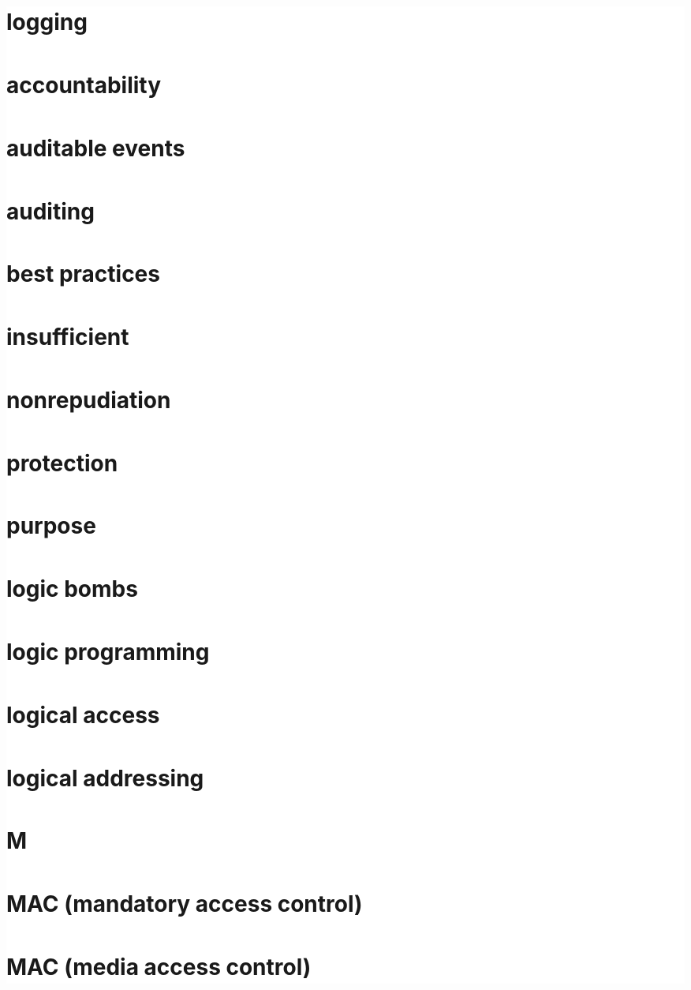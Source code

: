 # logging

# accountability

# auditable events

# auditing

# best practices

# insufficient

# nonrepudiation

# protection

# purpose

# logic bombs

# logic programming

# logical access

# logical addressing



# M


# MAC (mandatory access control)

# MAC (media access control)
